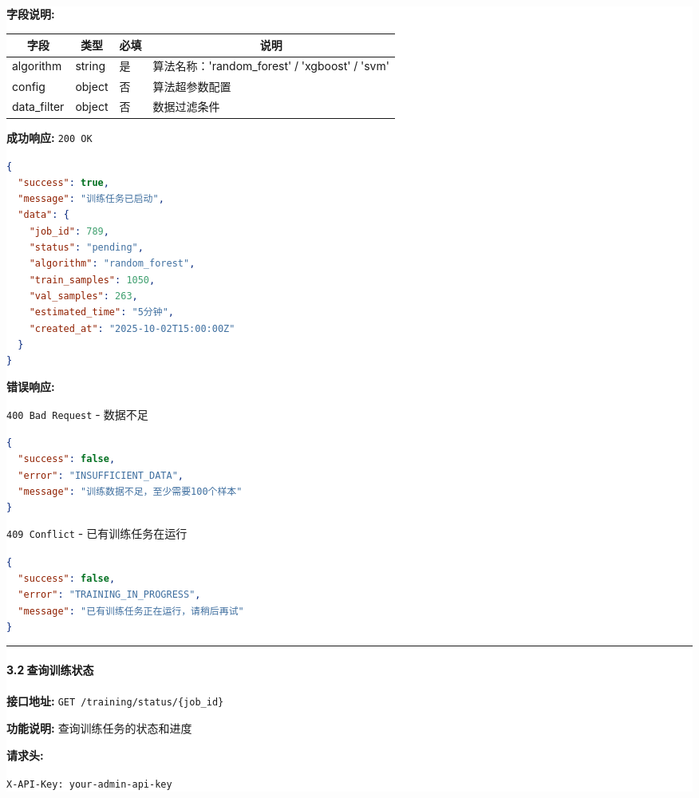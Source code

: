 **字段说明:**

| 字段 | 类型 | 必填 | 说明 |
|-----|------|------|-----|
| algorithm | string | 是 | 算法名称：'random_forest' / 'xgboost' / 'svm' |
| config | object | 否 | 算法超参数配置 |
| data_filter | object | 否 | 数据过滤条件 |

**成功响应:** `200 OK`
```json
{
  "success": true,
  "message": "训练任务已启动",
  "data": {
    "job_id": 789,
    "status": "pending",
    "algorithm": "random_forest",
    "train_samples": 1050,
    "val_samples": 263,
    "estimated_time": "5分钟",
    "created_at": "2025-10-02T15:00:00Z"
  }
}
```

**错误响应:**

`400 Bad Request` - 数据不足
```json
{
  "success": false,
  "error": "INSUFFICIENT_DATA",
  "message": "训练数据不足，至少需要100个样本"
}
```

`409 Conflict` - 已有训练任务在运行
```json
{
  "success": false,
  "error": "TRAINING_IN_PROGRESS",
  "message": "已有训练任务正在运行，请稍后再试"
}
```

---

#### 3.2 查询训练状态

**接口地址:** `GET /training/status/{job_id}`

**功能说明:** 查询训练任务的状态和进度

**请求头:**
```
X-API-Key: your-admin-api-key
```
